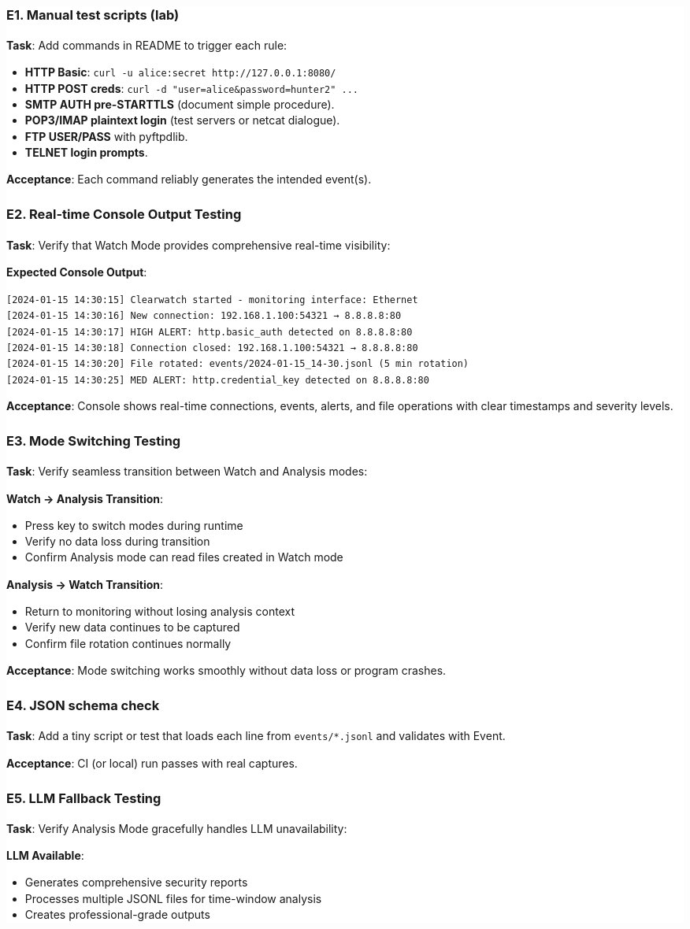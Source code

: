### E1. Manual test scripts (lab)
**Task**: Add commands in README to trigger each rule:
- **HTTP Basic**: `curl -u alice:secret http://127.0.0.1:8080/`
- **HTTP POST creds**: `curl -d "user=alice&password=hunter2" ...`
- **SMTP AUTH pre-STARTTLS** (document simple procedure).
- **POP3/IMAP plaintext login** (test servers or netcat dialogue).
- **FTP USER/PASS** with pyftpdlib.
- **TELNET login prompts**.

**Acceptance**: Each command reliably generates the intended event(s).

### E2. Real-time Console Output Testing
**Task**: Verify that Watch Mode provides comprehensive real-time visibility:

**Expected Console Output**:
```
[2024-01-15 14:30:15] Clearwatch started - monitoring interface: Ethernet
[2024-01-15 14:30:16] New connection: 192.168.1.100:54321 → 8.8.8.8:80
[2024-01-15 14:30:17] HIGH ALERT: http.basic_auth detected on 8.8.8.8:80
[2024-01-15 14:30:18] Connection closed: 192.168.1.100:54321 → 8.8.8.8:80
[2024-01-15 14:30:20] File rotated: events/2024-01-15_14-30.jsonl (5 min rotation)
[2024-01-15 14:30:25] MED ALERT: http.credential_key detected on 8.8.8.8:80
```

**Acceptance**: Console shows real-time connections, events, alerts, and file operations with clear timestamps and severity levels.

### E3. Mode Switching Testing
**Task**: Verify seamless transition between Watch and Analysis modes:

**Watch → Analysis Transition**:
- Press key to switch modes during runtime
- Verify no data loss during transition
- Confirm Analysis mode can read files created in Watch mode

**Analysis → Watch Transition**:
- Return to monitoring without losing analysis context
- Verify new data continues to be captured
- Confirm file rotation continues normally

**Acceptance**: Mode switching works smoothly without data loss or program crashes.

### E4. JSON schema check
**Task**: Add a tiny script or test that loads each line from `events/*.jsonl` and validates with Event.

**Acceptance**: CI (or local) run passes with real captures.

### E5. LLM Fallback Testing
**Task**: Verify Analysis Mode gracefully handles LLM unavailability:

**LLM Available**:
- Generates comprehensive security reports
- Processes multiple JSONL files for time-window analysis
- Creates professional-grade outputs
